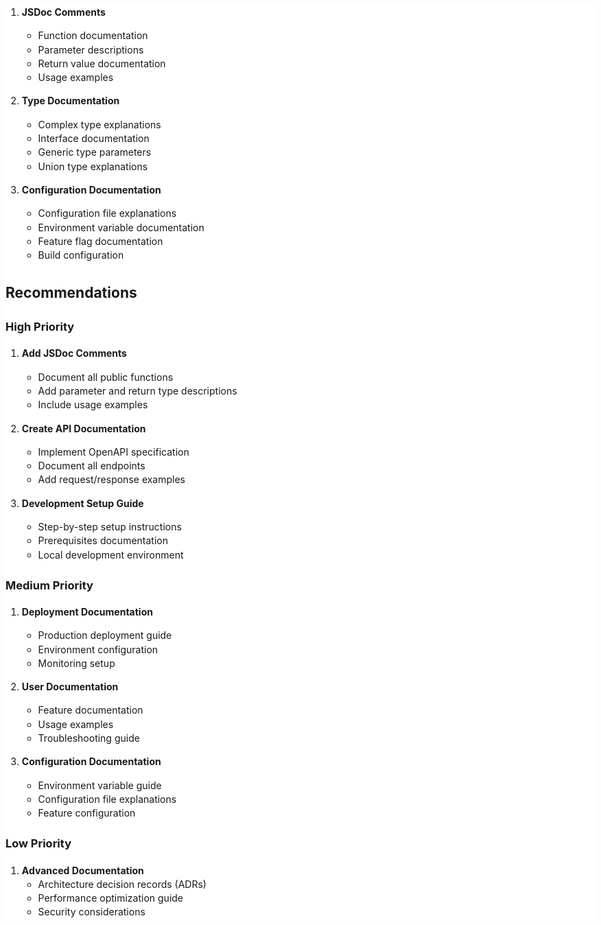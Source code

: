 1. **JSDoc Comments**
   - Function documentation
   - Parameter descriptions
   - Return value documentation
   - Usage examples

2. **Type Documentation**
   - Complex type explanations
   - Interface documentation
   - Generic type parameters
   - Union type explanations

3. **Configuration Documentation**
   - Configuration file explanations
   - Environment variable documentation
   - Feature flag documentation
   - Build configuration

## Recommendations

### High Priority
1. **Add JSDoc Comments**
   - Document all public functions
   - Add parameter and return type descriptions
   - Include usage examples

2. **Create API Documentation**
   - Implement OpenAPI specification
   - Document all endpoints
   - Add request/response examples

3. **Development Setup Guide**
   - Step-by-step setup instructions
   - Prerequisites documentation
   - Local development environment

### Medium Priority
1. **Deployment Documentation**
   - Production deployment guide
   - Environment configuration
   - Monitoring setup

2. **User Documentation**
   - Feature documentation
   - Usage examples
   - Troubleshooting guide

3. **Configuration Documentation**
   - Environment variable guide
   - Configuration file explanations
   - Feature configuration

### Low Priority
1. **Advanced Documentation**
   - Architecture decision records (ADRs)
   - Performance optimization guide
   - Security considerations
